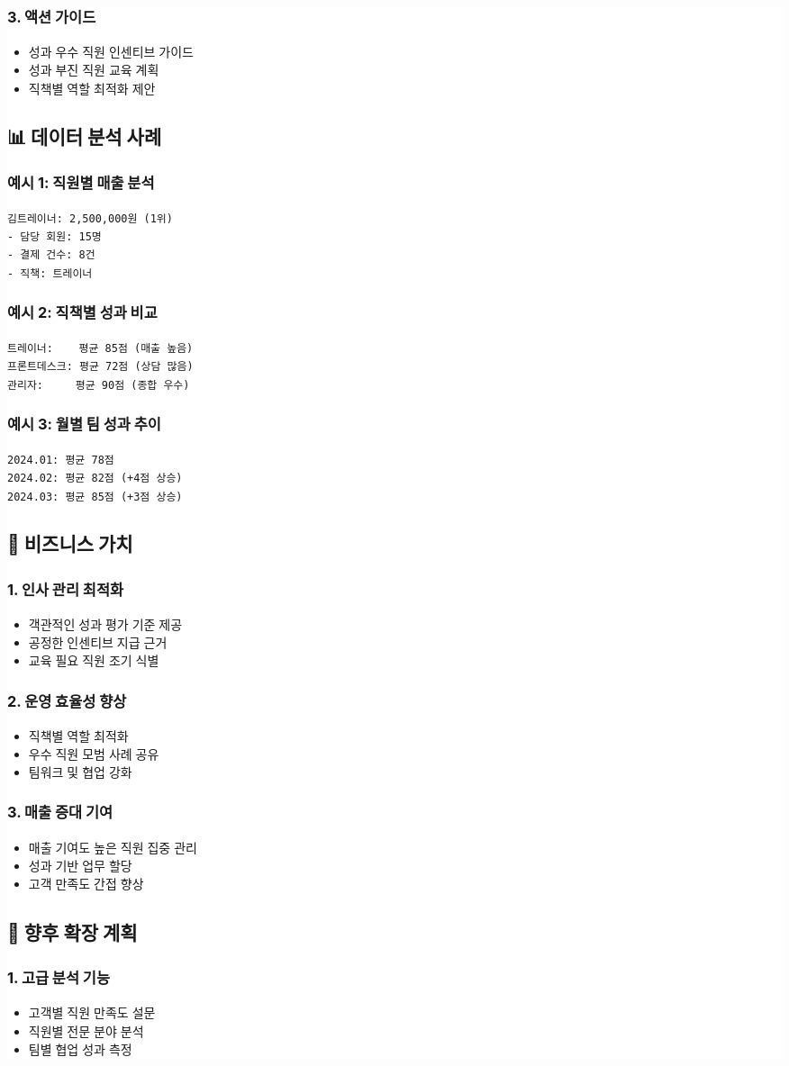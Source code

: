 ### **3. 액션 가이드**
- 성과 우수 직원 인센티브 가이드
- 성과 부진 직원 교육 계획
- 직책별 역할 최적화 제안

## 📊 **데이터 분석 사례**

### **예시 1: 직원별 매출 분석**
```
김트레이너: 2,500,000원 (1위)
- 담당 회원: 15명
- 결제 건수: 8건
- 직책: 트레이너
```

### **예시 2: 직책별 성과 비교**
```
트레이너:    평균 85점 (매출 높음)
프론트데스크: 평균 72점 (상담 많음)
관리자:     평균 90점 (종합 우수)
```

### **예시 3: 월별 팀 성과 추이**
```
2024.01: 평균 78점
2024.02: 평균 82점 (+4점 상승)
2024.03: 평균 85점 (+3점 상승)
```

## 🚀 **비즈니스 가치**

### **1. 인사 관리 최적화**
- 객관적인 성과 평가 기준 제공
- 공정한 인센티브 지급 근거
- 교육 필요 직원 조기 식별

### **2. 운영 효율성 향상**
- 직책별 역할 최적화
- 우수 직원 모범 사례 공유
- 팀워크 및 협업 강화

### **3. 매출 증대 기여**
- 매출 기여도 높은 직원 집중 관리
- 성과 기반 업무 할당
- 고객 만족도 간접 향상

## 🔮 **향후 확장 계획**

### **1. 고급 분석 기능**
- 고객별 직원 만족도 설문
- 직원별 전문 분야 분석
- 팀별 협업 성과 측정
